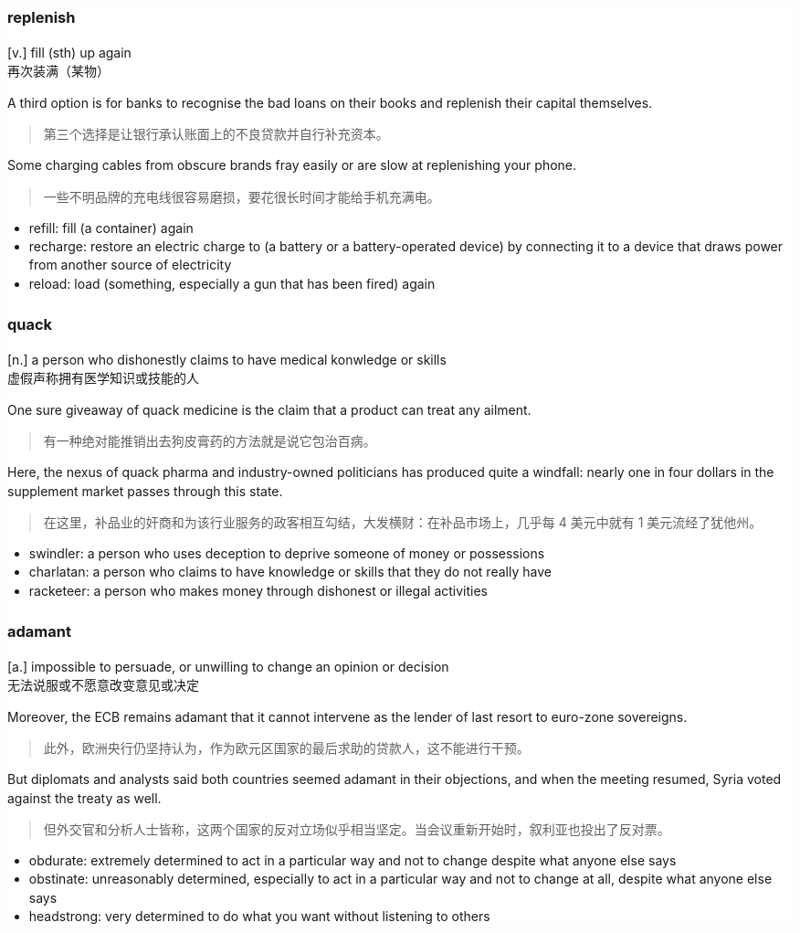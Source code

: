 ### replenish

[v.] fill (sth) up again  
再次装满（某物）

A third option is for banks to recognise the bad loans on their books and replenish their capital themselves.

> 第三个选择是让银行承认账面上的不良贷款并自行补充资本。

Some charging cables from obscure brands fray easily or are slow at replenishing your phone.

> 一些不明品牌的充电线很容易磨损，要花很长时间才能给手机充满电。

- refill: fill (a container) again
- recharge: restore an electric charge to (a battery or a battery-operated device) by connecting it to a device that draws power from another source of electricity
- reload: load (something, especially a gun that has been fired) again

### quack

[n.] a person who dishonestly claims to have medical konwledge or skills  
虚假声称拥有医学知识或技能的人

One sure giveaway of quack medicine is the claim that a product can treat any ailment.

> 有一种绝对能推销出去狗皮膏药的方法就是说它包治百病。

Here, the nexus of quack pharma and industry-owned politicians has produced quite a windfall: nearly one in four dollars in the supplement market passes through this state.

> 在这里，补品业的奸商和为该行业服务的政客相互勾结，大发横财：在补品市场上，几乎每 4 美元中就有 1 美元流经了犹他州。

- swindler: a person who uses deception to deprive someone of money or possessions
- charlatan: a person who claims to have knowledge or skills that they do not really have
- racketeer: a person who makes money through dishonest or illegal activities

### adamant

[a.] impossible to persuade, or unwilling to change an opinion or decision  
无法说服或不愿意改变意见或决定

Moreover, the ECB remains adamant that it cannot intervene as the lender of last resort to euro-zone sovereigns.

> 此外，欧洲央行仍坚持认为，作为欧元区国家的最后求助的贷款人，这不能进行干预。

But diplomats and analysts said both countries seemed adamant in their objections, and when the meeting resumed, Syria voted against the treaty as well.

> 但外交官和分析人士皆称，这两个国家的反对立场似乎相当坚定。当会议重新开始时，叙利亚也投出了反对票。

- obdurate: extremely determined to act in a particular way and not to change despite what anyone else says
- obstinate: unreasonably determined, especially to act in a particular way and not to change at all, despite what anyone else says
- headstrong: very determined to do what you want without listening to others
